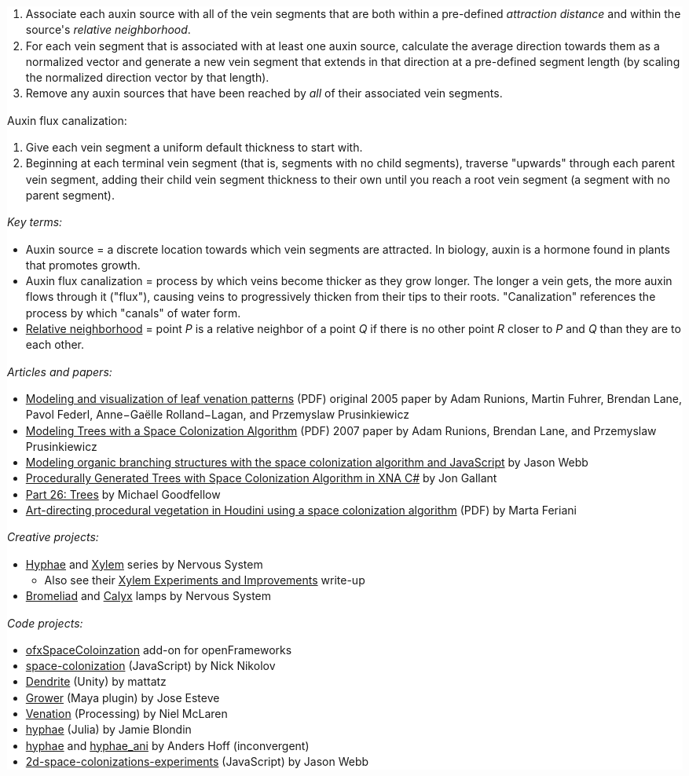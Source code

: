 1. Associate each auxin source with all of the vein segments that are both within a pre-defined _attraction distance_ and within the source's  _relative neighborhood_.
2. For each vein segment that is associated with at least one auxin source, calculate the average direction towards them as a normalized vector and generate a new vein segment that extends in that direction at a pre-defined segment length (by scaling the normalized direction vector by that length).
3. Remove any auxin sources that have been reached by _all_ of their associated vein segments.

Auxin flux canalization:

1. Give each vein segment a uniform default thickness to start with.
2. Beginning at each terminal vein segment (that is, segments with no child segments), traverse "upwards" through each parent vein segment, adding their child vein segment thickness to their own until you reach a root vein segment (a segment with no parent segment).

_Key terms:_

* Auxin source = a discrete location towards which vein segments are attracted. In biology, auxin is a hormone found in plants that promotes growth.
* Auxin flux canalization = process by which veins become thicker as they grow longer. The longer a vein gets, the more auxin flows through it ("flux"), causing veins to progressively thicken from their tips to their roots. "Canalization" references the process by which "canals" of water form.
* [Relative neighborhood](https://en.wikipedia.org/wiki/Relative_neighborhood_graph) = point _P_ is a relative neighbor of a point _Q_ if there is no other point _R_ closer to _P_ and _Q_ than they are to each other.

_Articles and papers:_
* [Modeling and visualization of leaf venation patterns](http://algorithmicbotany.org/papers/venation.sig2005.pdf) (PDF) original 2005 paper by Adam Runions, Martin Fuhrer, Brendan Lane, Pavol Federl, Anne−Gaëlle Rolland−Lagan, and Przemyslaw Prusinkiewicz
* [Modeling Trees with a Space Colonization Algorithm](http://algorithmicbotany.org/papers/colonization.egwnp2007.large.pdf) (PDF) 2007 paper by Adam Runions, Brendan Lane, and Przemyslaw Prusinkiewicz
* [Modeling organic branching structures with the space colonization algorithm and JavaScript](https://medium.com/@jason.webb/space-colonization-algorithm-in-javascript-6f683b743dc5) by Jason Webb
* [Procedurally Generated Trees with Space Colonization Algorithm in XNA C#](http://www.jgallant.com/procedurally-generating-trees-with-space-colonization-algorithm-in-xna/) by Jon Gallant
* [Part 26: Trees](http://www.sea-of-memes.com/LetsCode26/LetsCode26.html) by Michael Goodfellow
* [Art-directing procedural vegetation in Houdini using a space colonization algorithm](https://pdfs.semanticscholar.org/b907/013067a5f669de7598845d7a8b45a41815f0.pdf?_ga=2.245171206.200415744.1583546111-797165566.1583546111) (PDF) by Marta Feriani

_Creative projects:_
* [Hyphae](https://n-e-r-v-o-u-s.com/shop/line.php?code=8) and [Xylem](https://n-e-r-v-o-u-s.com/shop/line.php?code=6) series by Nervous System
  * Also see their [Xylem Experiments and Improvements](https://n-e-r-v-o-u-s.com/blog/?p=1218) write-up
* [Bromeliad](https://n-e-r-v-o-u-s.com/shop/product.php?code=286) and [Calyx](https://n-e-r-v-o-u-s.com/shop/product.php?code=285&search=download) lamps by Nervous System

_Code projects:_
* [ofxSpaceColoinzation](https://github.com/edap/ofxSpaceColonization) add-on for openFrameworks
* [space-colonization](https://github.com/nicknikolov/space-colonization) (JavaScript) by Nick Nikolov
* [Dendrite](https://github.com/mattatz/Dendrite) (Unity) by mattatz
* [Grower](https://github.com/joesfer/Grower) (Maya plugin) by Jose Esteve
* [Venation](https://github.com/nielmclaren/Venation) (Processing) by Niel McLaren
* [hyphae](https://github.com/jblondin/hyphae) (Julia) by Jamie Blondin
* [hyphae](https://github.com/inconvergent/hyphae) and [hyphae_ani](https://github.com/inconvergent/hyphae_ani) by Anders Hoff (inconvergent)
* [2d-space-colonizations-experiments](https://github.com/jasonwebb/2d-space-colonization-experiments) (JavaScript) by Jason Webb
